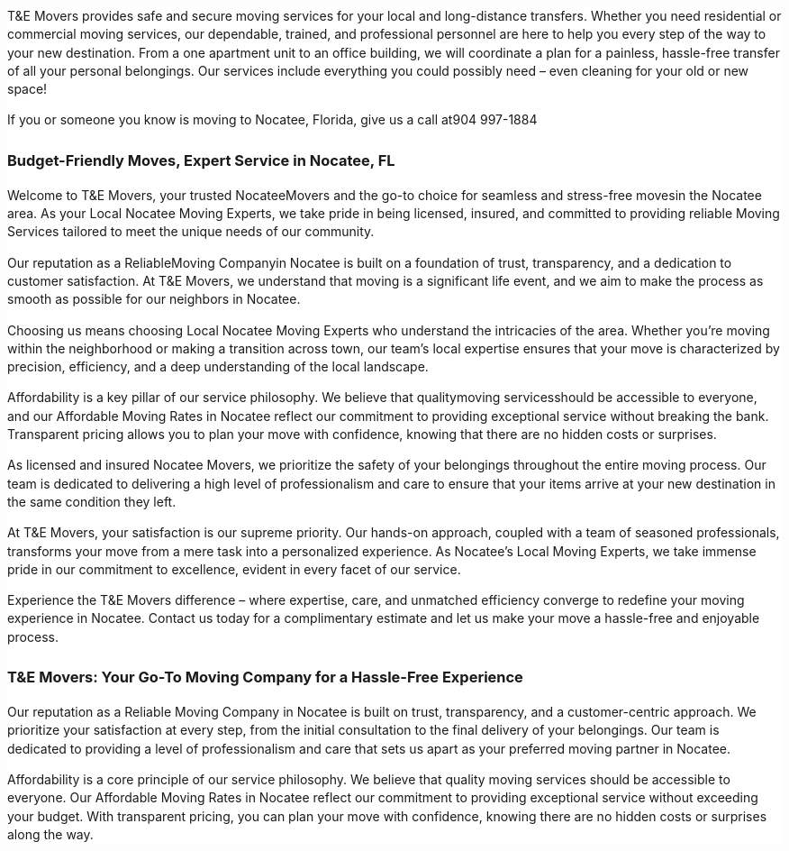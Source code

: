 T&E Movers provides safe and secure moving services for your local and long-distance transfers. Whether you need residential or commercial moving services, our dependable, trained, and professional personnel are here to help you every step of the way to your new destination. From a one apartment unit to an office building, we will coordinate a plan for a painless, hassle-free transfer of all your personal belongings. Our services include everything you could possibly need – even cleaning for your old or new space!

If you or someone you know is moving to Nocatee, Florida, give us a call at904 997-1884

### Budget-Friendly Moves, Expert Service in Nocatee, FL

Welcome to T&E Movers, your trusted NocateeMovers and the go-to choice for seamless and stress-free movesin the Nocatee area. As your Local Nocatee Moving Experts, we take pride in being licensed, insured, and committed to providing reliable Moving Services tailored to meet the unique needs of our community.

Our reputation as a ReliableMoving Companyin Nocatee is built on a foundation of trust, transparency, and a dedication to customer satisfaction. At T&E Movers, we understand that moving is a significant life event, and we aim to make the process as smooth as possible for our neighbors in Nocatee.

Choosing us means choosing Local Nocatee Moving Experts who understand the intricacies of the area. Whether you’re moving within the neighborhood or making a transition across town, our team’s local expertise ensures that your move is characterized by precision, efficiency, and a deep understanding of the local landscape.

Affordability is a key pillar of our service philosophy. We believe that qualitymoving servicesshould be accessible to everyone, and our Affordable Moving Rates in Nocatee reflect our commitment to providing exceptional service without breaking the bank. Transparent pricing allows you to plan your move with confidence, knowing that there are no hidden costs or surprises.

As licensed and insured Nocatee Movers, we prioritize the safety of your belongings throughout the entire moving process. Our team is dedicated to delivering a high level of professionalism and care to ensure that your items arrive at your new destination in the same condition they left.

At T&E Movers, your satisfaction is our supreme priority. Our hands-on approach, coupled with a team of seasoned professionals, transforms your move from a mere task into a personalized experience. As Nocatee’s Local Moving Experts, we take immense pride in our commitment to excellence, evident in every facet of our service.

Experience the T&E Movers difference – where expertise, care, and unmatched efficiency converge to redefine your moving experience in Nocatee. Contact us today for a complimentary estimate and let us make your move a hassle-free and enjoyable process.

### T&E Movers: Your Go-To Moving Company for a Hassle-Free Experience

Our reputation as a Reliable Moving Company in Nocatee is built on trust, transparency, and a customer-centric approach. We prioritize your satisfaction at every step, from the initial consultation to the final delivery of your belongings. Our team is dedicated to providing a level of professionalism and care that sets us apart as your preferred moving partner in Nocatee.

Affordability is a core principle of our service philosophy. We believe that quality moving services should be accessible to everyone. Our Affordable Moving Rates in Nocatee reflect our commitment to providing exceptional service without exceeding your budget. With transparent pricing, you can plan your move with confidence, knowing there are no hidden costs or surprises along the way.
